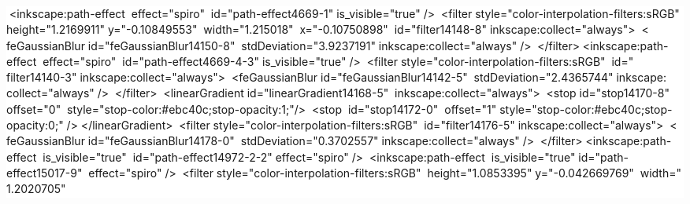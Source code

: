  ​    <​inkscape​:​path-effect 
 ​       ​effect​=​"​spiro​" 
 ​       ​id​=​"​path-effect4669-1​" 
 ​       ​is_visible​=​"​true​"​ /> 
 ​    <​filter 
 ​       ​style​=​"​color-interpolation-filters​:​sRGB​" 
 ​       ​height​=​"​1.2169911​" 
 ​       ​y​=​"​-0.10849553​" 
 ​       ​width​=​"​1.215018​" 
 ​       ​x​=​"​-0.10750898​" 
 ​       ​id​=​"​filter14148-8​" 
 ​       ​inkscape​:​collect​=​"​always​"​> 
 ​      <​feGaussianBlur 
 ​         ​id​=​"​feGaussianBlur14150-8​" 
 ​         ​stdDeviation​=​"​3.9237191​" 
 ​         ​inkscape​:​collect​=​"​always​"​ /> 
 ​    </​filter​> 
 ​    <​inkscape​:​path-effect 
 ​       ​effect​=​"​spiro​" 
 ​       ​id​=​"​path-effect4669-4-3​" 
 ​       ​is_visible​=​"​true​"​ /> 
 ​    <​filter 
 ​       ​style​=​"​color-interpolation-filters​:​sRGB​" 
 ​       ​id​=​"​filter14140-3​" 
 ​       ​inkscape​:​collect​=​"​always​"​> 
 ​      <​feGaussianBlur 
 ​         ​id​=​"​feGaussianBlur14142-5​" 
 ​         ​stdDeviation​=​"​2.4365744​" 
 ​         ​inkscape​:​collect​=​"​always​"​ /> 
 ​    </​filter​> 
 ​    <​linearGradient 
 ​       ​id​=​"​linearGradient14168-5​" 
 ​       ​inkscape​:​collect​=​"​always​"​> 
 ​      <​stop 
 ​         ​id​=​"​stop14170-8​" 
 ​         ​offset​=​"​0​" 
 ​         ​style​=​"​stop-color​:​#ebc40c​;​stop-opacity​:​1​;​"​ /> 
 ​      <​stop 
 ​         ​id​=​"​stop14172-0​" 
 ​         ​offset​=​"​1​" 
 ​         ​style​=​"​stop-color​:​#ebc40c​;​stop-opacity​:​0​;​"​ /> 
 ​    </​linearGradient​> 
 ​    <​filter 
 ​       ​style​=​"​color-interpolation-filters​:​sRGB​" 
 ​       ​id​=​"​filter14176-5​" 
 ​       ​inkscape​:​collect​=​"​always​"​> 
 ​      <​feGaussianBlur 
 ​         ​id​=​"​feGaussianBlur14178-0​" 
 ​         ​stdDeviation​=​"​0.3702557​" 
 ​         ​inkscape​:​collect​=​"​always​"​ /> 
 ​    </​filter​> 
 ​    <​inkscape​:​path-effect 
 ​       ​is_visible​=​"​true​" 
 ​       ​id​=​"​path-effect14972-2-2​" 
 ​       ​effect​=​"​spiro​"​ /> 
 ​    <​inkscape​:​path-effect 
 ​       ​is_visible​=​"​true​" 
 ​       ​id​=​"​path-effect15017-9​" 
 ​       ​effect​=​"​spiro​"​ /> 
 ​    <​filter 
 ​       ​style​=​"​color-interpolation-filters​:​sRGB​" 
 ​       ​height​=​"​1.0853395​" 
 ​       ​y​=​"​-0.042669769​" 
 ​       ​width​=​"​1.2020705​" 